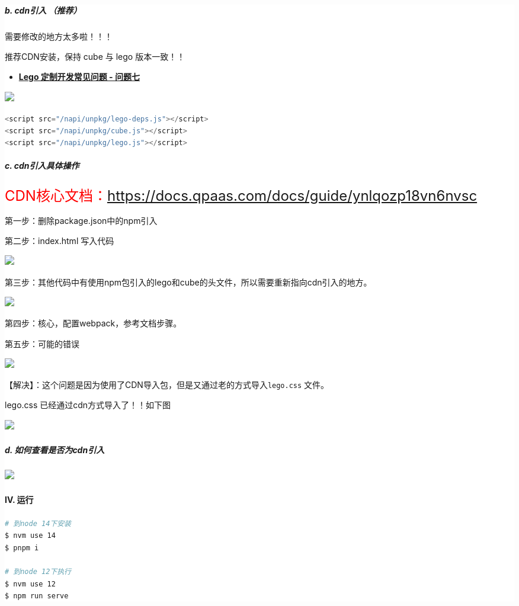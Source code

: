 

##### b. cdn引入 （推荐）

需要修改的地方太多啦！！！

推荐CDN安装，保持 cube 与 lego 版本一致！！

* [**Lego 定制开发常见问题 - 问题七**](https://blogqpaas.yuque.com/kidsv4/hfh0zt/voqi1ackry4t0x8s#KJZ0I)

![](/AllFiles/前端文档/1-Lego（全）/Lego项目调试/images/010.png)

```js
<script src="/napi/unpkg/lego-deps.js"></script>
<script src="/napi/unpkg/cube.js"></script>
<script src="/napi/unpkg/lego.js"></script>
```



##### c. cdn引入具体操作

<font color='red' size=5>CDN核心文档：https://docs.qpaas.com/docs/guide/ynlqozp18vn6nvsc</font>

第一步：删除package.json中的npm引入

第二步：index.html 写入代码

![](/AllFiles/前端文档/1-Lego（全）/Lego项目调试/images/032.png)



第三步：其他代码中有使用npm包引入的lego和cube的头文件，所以需要重新指向cdn引入的地方。

![](/AllFiles/前端文档/1-Lego（全）/Lego项目调试/images/031.png)



第四步：核心，配置webpack，参考文档步骤。



第五步：可能的错误

![](/AllFiles/前端文档/1-Lego（全）/Lego项目调试/images/038.png)

【解决】：这个问题是因为使用了CDN导入包，但是又通过老的方式导入`lego.css` 文件。

lego.css 已经通过cdn方式导入了！！如下图

![](/AllFiles/前端文档/1-Lego（全）/Lego项目调试/images/039.png)



##### d. 如何查看是否为cdn引入

![](/AllFiles/前端文档/1-Lego（全）/Lego项目调试/images/037.png)



#### Ⅳ. 运行

```sh
# 到node 14下安装
$ nvm use 14 
$ pnpm i

# 到node 12下执行
$ nvm use 12
$ npm run serve
```
